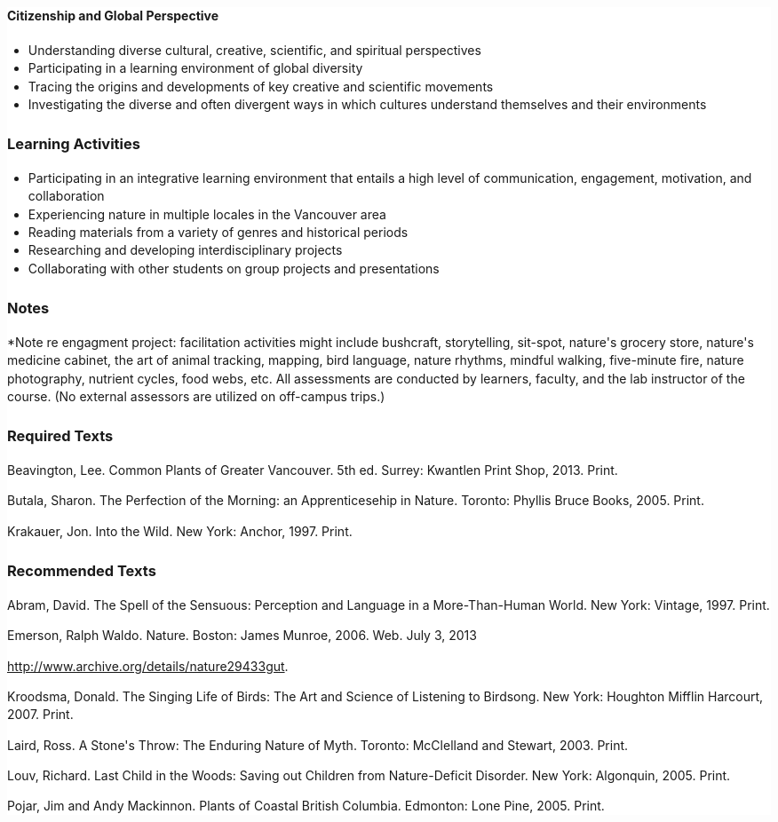 #### Citizenship and Global Perspective

* Understanding diverse cultural, creative, scientific, and spiritual perspectives
* Participating in a learning environment of global diversity
* Tracing the origins and developments of key creative and scientific movements
* Investigating the diverse and often divergent ways in which cultures understand themselves and their environments
​
### Learning Activities

* Participating in an integrative learning environment that entails a high level of communication, engagement, motivation, and collaboration
* Experiencing nature in multiple locales in the Vancouver area
* Reading materials from a variety of genres and historical periods
* Researching and developing interdisciplinary projects
* Collaborating with other students on group projects and presentations

### Notes

*Note re engagment project: facilitation activities might include bushcraft, storytelling, sit-spot, nature's grocery store, nature's medicine cabinet, the art of animal tracking, mapping, bird language, nature rhythms, mindful walking, five-minute fire, nature photography, nutrient cycles, food webs, etc. All assessments are conducted by learners, faculty, and the lab instructor of the course. (No external assessors are utilized on off-campus trips.)

### Required Texts

Beavington, Lee. Common Plants of Greater Vancouver. 5th ed. Surrey: Kwantlen Print Shop, 2013. Print.

Butala, Sharon. The Perfection of the Morning: an Apprenticesehip in Nature. Toronto: Phyllis Bruce Books, 2005. Print.

Krakauer, Jon. Into the Wild.​ New York: Anchor, 1997. Print.

### Recommended Texts

Abram, David. The Spell of the Sensuous: Perception and Language in a More-Than-Human World. New York: Vintage, 1997. Print.

Emerson, Ralph Waldo. Nature. Boston: James Munroe, 2006. Web. July 3, 2013

<http://www.archive.org/details/nature29433gut>.

Kroodsma, Donald. The Singing Life of Birds: The Art and Science of Listening to Birdsong. New York: Houghton Mifflin Harcourt, 2007. Print.

Laird, Ross. A Stone's Throw: The Enduring Nature of Myth. Toronto: McClelland and Stewart, 2003. Print.

Louv, Richard. Last Child in the Woods: Saving out Children from Nature-Deficit Disorder. New York: Algonquin, 2005. Print.

Pojar, Jim and Andy Mackinnon. Plants of Coastal British Columbia. Edmonton: Lone Pine, 2005. Print.
